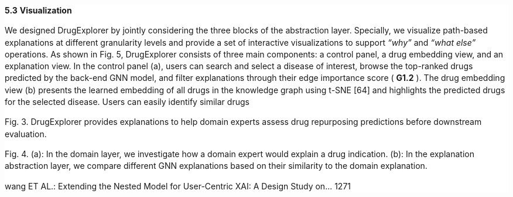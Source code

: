 
**5.3** **Visualization**


We designed DrugExplorer by jointly considering the three blocks of
the abstraction layer. Specially, we visualize path-based explanations at
different granularity levels and provide a set of interactive visualizations
to support _“why”_ and _“what else”_ operations.
As shown in Fig. 5, DrugExplorer consists of three main components:
a control panel, a drug embedding view, and an explanation view. In
the control panel (a), users can search and select a disease of interest,
browse the top-ranked drugs predicted by the back-end GNN model,
and filter explanations through their edge importance score ( **G1.2** ). The
drug embedding view (b) presents the learned embedding of all drugs
in the knowledge graph using t-SNE [64] and highlights the predicted
drugs for the selected disease. Users can easily identify similar drugs























Fig. 3. DrugExplorer provides explanations to help domain experts
assess drug repurposing predictions before downstream evaluation.



Fig. 4. (a): In the domain layer, we investigate how a domain expert
would explain a drug indication. (b): In the explanation abstraction layer,
we compare different GNN explanations based on their similarity to the
domain explanation.


wang ET AL.: Extending the Nested Model for User-Centric XAI: A Design Study on... 1271
























